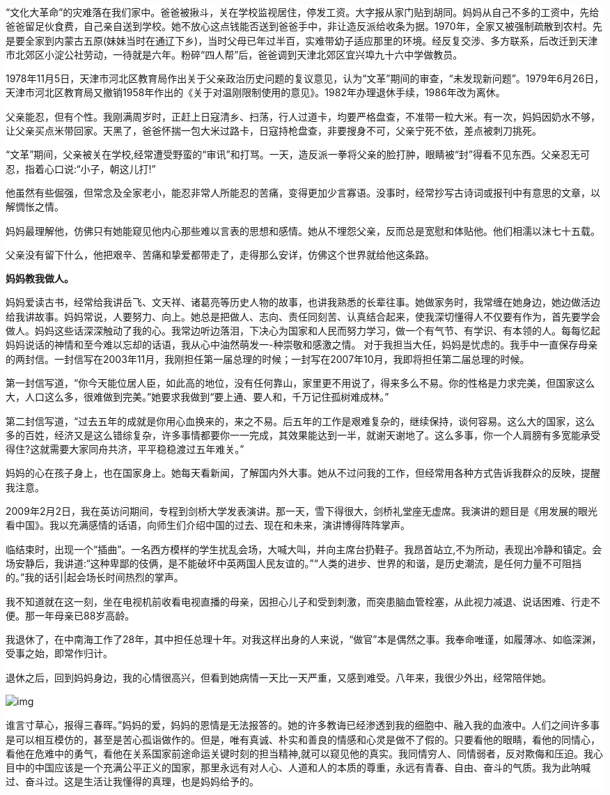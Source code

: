 “文化大革命”的灾难落在我们家中。爸爸被揪斗，关在学校监视居住，停发工资。大字报从家门贴到胡同。妈妈从自己不多的工资中，先给爸爸留足伙食费，自己亲自送到学校。她不放心这点钱能否送到爸爸手中，非让造反派给收条为据。1970年，全家又被强制疏散到农村。先是要全家到内蒙古五原(妹妹当时在通辽下乡)，当时父母已年过半百，实难带幼子适应那里的环境。经反复交涉、多方联系，后改迁到天津市北郊区小淀公社劳动，一待就是六年。粉碎“四人帮”后，爸爸调到天津北郊区宜兴埠九十六中学做教员。

1978年11月5日，天津市河北区教育局作出关于父亲政治历史问题的复议意见，认为“文革”期间的审查，“未发现新问题”。1979年6月26日，天津市河北区教育局又撤销1958年作出的《关于对温刚限制使用的意见》。1982年办理退休手续，1986年改为离休。

父亲能忍，但有个性。我刚满周岁时，正赶上日寇清乡、扫荡，行人过道卡，均要严格盘查，不准带一粒大米。有一次，妈妈因奶水不够，让父亲买点米带回家。天黑了，爸爸怀揣一包大米过路卡，日寇持枪盘查，非要搜身不可，父亲宁死不依，差点被刺刀挑死。

“文革”期间，父亲被关在学校,经常遭受野蛮的“审讯”和打骂。一天，造反派一拳将父亲的脸打肿，眼睛被“封”得看不见东西。父亲忍无可忍，指着心口说:“小子，朝这儿打!”

他虽然有些倔强，但常念及全家老小，能忍非常人所能忍的苦痛，变得更加少言寡语。没事时，经常抄写古诗词或报刊中有意思的文章，以解惆怅之情。

妈妈最理解他，仿佛只有她能窥见他内心那些难以言表的思想和感情。她从不埋怨父亲，反而总是宽慰和体贴他。他们相濡以沫七十五载。

父亲没有留下什么，他把艰辛、苦痛和挚爱都带走了，走得那么安详，仿佛这个世界就给他这条路。

**妈妈教我做人。**

妈妈爱读古书，经常给我讲岳飞、文天祥、诸葛亮等历史人物的故事，也讲我熟悉的长辈往事。她做家务时，我常缠在她身边，她边做活边给我讲故事。妈妈常说，人要努力、向上。她总是把做人、志向、责任同刻苦、认真结合起来，使我深切懂得人不仅要有作为，首先要学会做人。妈妈这些话深深触动了我的心。我常边听边落泪，下决心为国家和人民而努力学习，做一个有气节、有学识、有本领的人。每每忆起妈妈说话的神情和至今难以忘却的话语，我从心中油然萌发一-种崇敬和感激之情。
对于我担当大任，妈妈是忧虑的。我手中一直保存母亲的两封信。一封信写在2003年11月，我刚担任第一届总理的时候；一封写在2007年10月，我即将担任第二届总理的时候。

第一封信写道，“你今天能位居人臣，如此高的地位，没有任何靠山，家里更不用说了，得来多么不易。你的性格是力求完美，但国家这么大，人口这么多，很难做到完美。”她要求我做到“要上通、要人和，千万记住孤树难成林。”

第二封信写道，“过去五年的成就是你用心血换来的，来之不易。后五年的工作是艰难复杂的，继续保持，谈何容易。这么大的国家，这么多的百姓，经济又是这么错综复杂，许多事情都要你一一完成，其效果能达到一半，就谢天谢地了。这么多事，你一个人肩膀有多宽能承受得住?这就需要大家同舟共济，平平稳稳渡过五年难关。”

妈妈的心在孩子身上，也在国家身上。她每天看新闻，了解国内外大事。她从不过问我的工作，但经常用各种方式告诉我群众的反映，提醒我注意。

2009年2月2日，我在英访问期间，专程到剑桥大学发表演讲。那一天，雪下得很大，剑桥礼堂座无虚席。我演讲的题目是《用发展的眼光看中国》。我以充满感情的话语，向师生们介绍中国的过去、现在和未来，演讲博得阵阵掌声。

临结束时，出现一个“插曲”。一名西方模样的学生扰乱会场，大喊大叫，并向主席台扔鞋子。我昂首站立,不为所动，表现出冷静和镇定。会场安静后，我讲道:“这种卑鄙的伎俩，是不能破坏中英两国人民友谊的。”“人类的进步、世界的和谐，是历史潮流，是任何力量不可阻挡的。”我的话引|起会场长时间热烈的掌声。

我不知道就在这一刻，坐在电视机前收看电视直播的母亲，因担心儿子和受到刺激，而突患脑血管栓塞，从此视力减退、说话困难、行走不便。那一年母亲已88岁高龄。

我退休了，在中南海工作了28年，其中担任总理十年。对我这样出身的人来说，“做官”本是偶然之事。我奉命唯谨，如履薄冰、如临深渊，受事之始，即常作归计。

退休之后，回到妈妈身边，我的心情很高兴，但看到她病情一天比一天严重，又感到难受。八年来，我很少外出，经常陪伴她。

![img](https://chinadigitaltimes.net/chinese/files/2021/04/4-3.jpeg)

谁言寸草心，报得三春晖。”妈妈的爱，妈妈的恩情是无法报答的。她的许多教诲已经渗透到我的细胞中、融入我的血液中。人们之间许多事是可以相互模仿的，甚至是苦心孤诣做作的。但是，唯有真诚、朴实和善良的情感和心灵是做不了假的。只要看他的眼睛，看他的同情心，看他在危难中的勇气，看他在关系国家前途命运关键时刻的担当精神,就可以窥见他的真实。我同情穷人、同情弱者，反对欺侮和压迫。我心目中的中国应该是一个充满公平正义的国家，那里永远有对人心、人道和人的本质的尊重，永远有青春、自由、奋斗的气质。我为此呐喊过、奋斗过。这是生活让我懂得的真理，也是妈妈给予的。